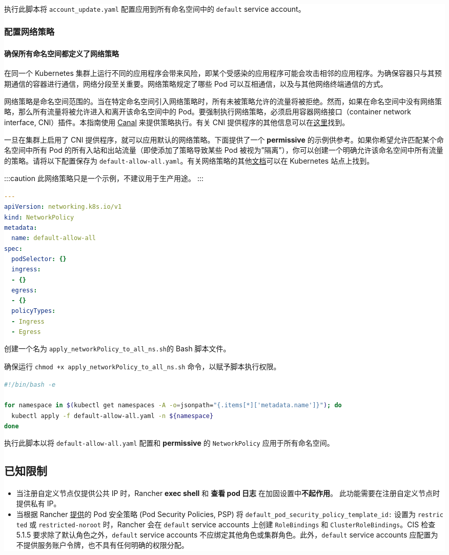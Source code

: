 执行此脚本将 `account_update.yaml` 配置应用到所有命名空间中的 `default` service account。

### 配置网络策略

#### 确保所有命名空间都定义了网络策略

在同一个 Kubernetes 集群上运行不同的应用程序会带来风险，即某个受感染的应用程序可能会攻击相邻的应用程序。为确保容器只与其预期通信的容器进行通信，网络分段至关重要。网络策略规定了哪些 Pod 可以互相通信，以及与其他网络终端通信的方式。

网络策略是命名空间范围的。当在特定命名空间引入网络策略时，所有未被策略允许的流量将被拒绝。然而，如果在命名空间中没有网络策略，那么所有流量将被允许进入和离开该命名空间中的 Pod。要强制执行网络策略，必须启用容器网络接口（container network interface, CNI）插件。本指南使用 [Canal](https://github.com/projectcalico/canal) 来提供策略执行。有关 CNI 提供程序的其他信息可以在[这里](https://www.suse.com/c/rancher_blog/comparing-kubernetes-cni-providers-flannel-calico-canal-and-weave/)找到。

一旦在集群上启用了 CNI 提供程序，就可以应用默认的网络策略。下面提供了一个 **permissive** 的示例供参考。如果你希望允许匹配某个命名空间中所有 Pod 的所有入站和出站流量（即使添加了策略导致某些 Pod 被视为”隔离”），你可以创建一个明确允许该命名空间中所有流量的策略。请将以下配置保存为 `default-allow-all.yaml`。有关网络策略的其他[文档](https://kubernetes.io/docs/concepts/services-networking/network-policies/)可以在 Kubernetes 站点上找到。

:::caution
此网络策略只是一个示例，不建议用于生产用途。
:::

```yaml
---
apiVersion: networking.k8s.io/v1
kind: NetworkPolicy
metadata:
  name: default-allow-all
spec:
  podSelector: {}
  ingress:
  - {}
  egress:
  - {}
  policyTypes:
  - Ingress
  - Egress
```

创建一个名为 `apply_networkPolicy_to_all_ns.sh`的 Bash 脚本文件。

确保运行 `chmod +x apply_networkPolicy_to_all_ns.sh` 命令，以赋予脚本执行权限。

```bash
#!/bin/bash -e

for namespace in $(kubectl get namespaces -A -o=jsonpath="{.items[*]['metadata.name']}"); do
  kubectl apply -f default-allow-all.yaml -n ${namespace}
done
```

执行此脚本以将 `default-allow-all.yaml` 配置和 **permissive** 的 `NetworkPolicy` 应用于所有命名空间。

## 已知限制

- 当注册自定义节点仅提供公共 IP 时，Rancher **exec shell** 和 **查看 pod 日志** 在加固设置中**不起作用**。 此功能需要在注册自定义节点时提供私有 IP。
- 当根据 Rancher [提供](../../../../how-to-guides/new-user-guides/authentication-permissions-and-global-configuration/create-pod-security-policies.md)的 Pod 安全策略 (Pod Security Policies, PSP) 将 `default_pod_security_policy_template_id:` 设置为 `restricted` 或 `restricted-noroot` 时，Rancher 会在 `default` service accounts 上创建 `RoleBindings` 和 `ClusterRoleBindings`。CIS 检查 5.1.5 要求除了默认角色之外，`default` service accounts 不应绑定其他角色或集群角色。此外，`default` service accounts 应配置为不提供服务账户令牌，也不具有任何明确的权限分配。
